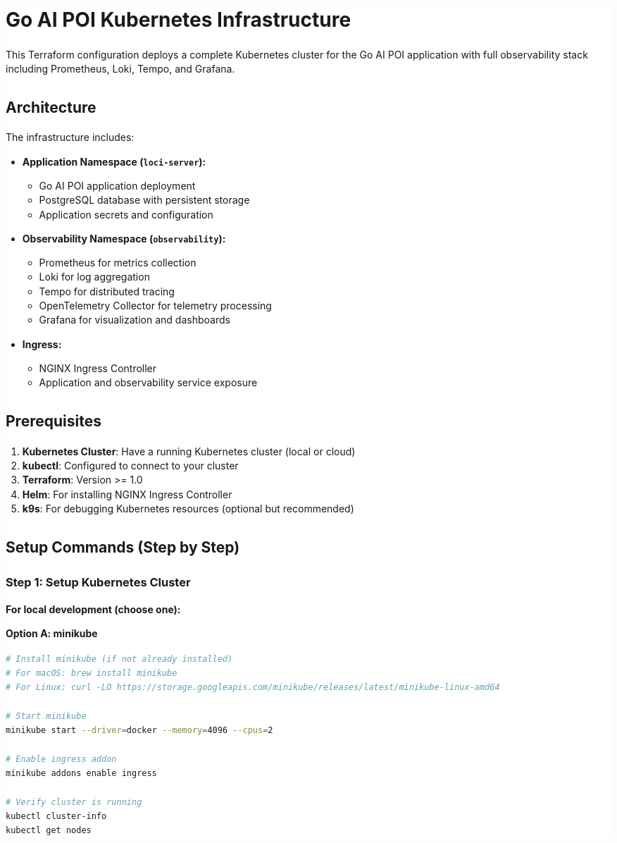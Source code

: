 # Go AI POI Kubernetes Infrastructure

This Terraform configuration deploys a complete Kubernetes cluster for the Go AI POI application with full observability stack including Prometheus, Loki, Tempo, and Grafana.

## Architecture

The infrastructure includes:

- **Application Namespace (`loci-server`):**
  - Go AI POI application deployment
  - PostgreSQL database with persistent storage
  - Application secrets and configuration

- **Observability Namespace (`observability`):**
  - Prometheus for metrics collection
  - Loki for log aggregation
  - Tempo for distributed tracing
  - OpenTelemetry Collector for telemetry processing
  - Grafana for visualization and dashboards

- **Ingress:**
  - NGINX Ingress Controller
  - Application and observability service exposure

## Prerequisites

1. **Kubernetes Cluster**: Have a running Kubernetes cluster (local or cloud)
2. **kubectl**: Configured to connect to your cluster
3. **Terraform**: Version >= 1.0
4. **Helm**: For installing NGINX Ingress Controller
5. **k9s**: For debugging Kubernetes resources (optional but recommended)

## Setup Commands (Step by Step)

### Step 1: Setup Kubernetes Cluster

**For local development (choose one):**

**Option A: minikube**
```bash
# Install minikube (if not already installed)
# For macOS: brew install minikube
# For Linux: curl -LO https://storage.googleapis.com/minikube/releases/latest/minikube-linux-amd64

# Start minikube
minikube start --driver=docker --memory=4096 --cpus=2

# Enable ingress addon
minikube addons enable ingress

# Verify cluster is running
kubectl cluster-info
kubectl get nodes
```
